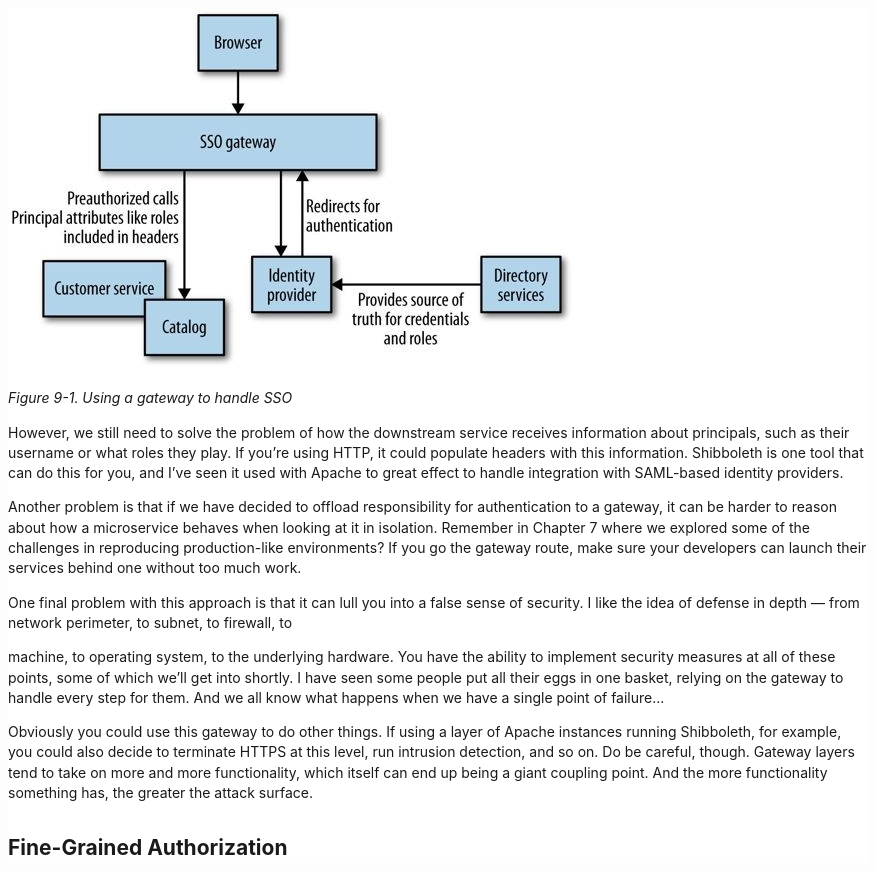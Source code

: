 ![img](./img/image--076.jpg)

*Figure 9-1. Using a gateway to handle SSO*


However, we still need to solve the problem of how the downstream service receives
information about principals, such as their username or what roles they play. If you’re
using HTTP, it could populate headers with this information. Shibboleth is one tool that
can do this for you, and I’ve seen it used with Apache to great effect to handle integration
with SAML-based identity providers.

Another problem is that if we have decided to offload responsibility for authentication to a
gateway, it can be harder to reason about how a microservice behaves when looking at it
in isolation. Remember in Chapter 7 where we explored some of the challenges in
reproducing production-like environments? If you go the gateway route, make sure your
developers can launch their services behind one without too much work.

One final problem with this approach is that it can lull you into a false sense of security. I
like the idea of defense in depth — from network perimeter, to subnet, to firewall, to


machine, to operating system, to the underlying hardware. You have the ability to
implement security measures at all of these points, some of which we’ll get into shortly. I
have seen some people put all their eggs in one basket, relying on the gateway to handle
every step for them. And we all know what happens when we have a single point of
failure...

Obviously you could use this gateway to do other things. If using a layer of Apache
instances running Shibboleth, for example, you could also decide to terminate HTTPS at
this level, run intrusion detection, and so on. Do be careful, though. Gateway layers tend
to take on more and more functionality, which itself can end up being a giant coupling
point. And the more functionality something has, the greater the attack surface.


## Fine-Grained Authorization
